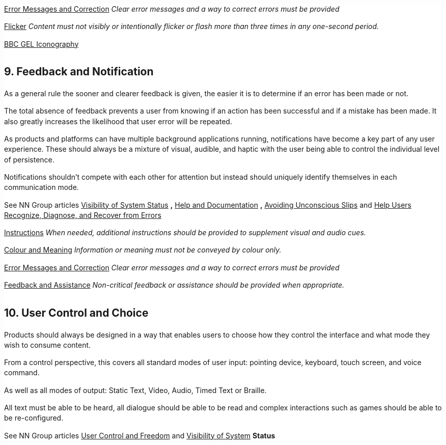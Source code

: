[Error Messages and Correction](https://www.bbc.co.uk/accessibility/forproducts/guides/mobile/error-messages-and-correction) _Clear error messages and a way to correct errors must be provided_

[Flicker](https://www.bbc.co.uk/accessibility/forproducts/guides/mobile/flicker) _Content must not visibly or intentionally flicker or flash more than three times in any one-second period._

[BBC GEL Iconography](https://www.bbc.co.uk/gel/guidelines/iconography)

9\. Feedback and Notification
-----------------------------

As a general rule the sooner and clearer feedback is given, the easier it is to determine if an error has been made or not.

The total absence of feedback prevents a user from knowing if an action has been successful and if a mistake has been made. It also greatly increases the likelihood that user error will be repeated.

As products and platforms can have multiple background applications running, notifications have become a key part of any user experience. These should always be a mixture of visual, audible, and haptic with the user being able to control the individual level of persistence.

Notifications shouldn’t compete with each other for attention but instead should uniquely identify themselves in each communication mode.

See NN Group articles [Visibility of System Status](https://www.nngroup.com/articles/visibility-system-status/) **,** [Help and Documentation](https://www.nngroup.com/videos/help-and-documentation/) **,** [Avoiding Unconscious Slips](https://www.nngroup.com/articles/slips/) and [Help Users Recognize, Diagnose, and Recover from Errors](https://www.nngroup.com/videos/usability-heuristic-recognize-errors/)

[Instructions](https://www.bbc.co.uk/accessibility/forproducts/guides/mobile/instructions) _When needed, additional instructions should be provided to supplement visual and audio cues._

[Colour and Meaning](https://www.bbc.co.uk/accessibility/forproducts/guides/mobile/colour-and-meaning) _Information or meaning must not be conveyed by colour only._

[Error Messages and Correction](https://www.bbc.co.uk/accessibility/forproducts/guides/mobile/error-messages-and-correction) _Clear error messages and a way to correct errors must be provided_

[Feedback and Assistance](https://www.bbc.co.uk/accessibility/forproducts/guides/mobile/feedback-and-assistance) _Non-critical feedback or assistance should be provided when appropriate._

10\. User Control and Choice
----------------------------

Products should always be designed in a way that enables users to choose how they control the interface and what mode they wish to consume content.

From a control perspective, this covers all standard modes of user input: pointing device, keyboard, touch screen, and voice command.

As well as all modes of output: Static Text, Video, Audio, Timed Text or Braille.

All text must be able to be heard, all dialogue should be able to be read and complex interactions such as games should be able to be re-configured.

See NN Group articles [User Control and Freedom](https://www.nngroup.com/videos/usability-heuristic-user-control-freedom/) and [Visibility of System](https://www.nngroup.com/videos/usability-heuristic-system-status/) **Status**
